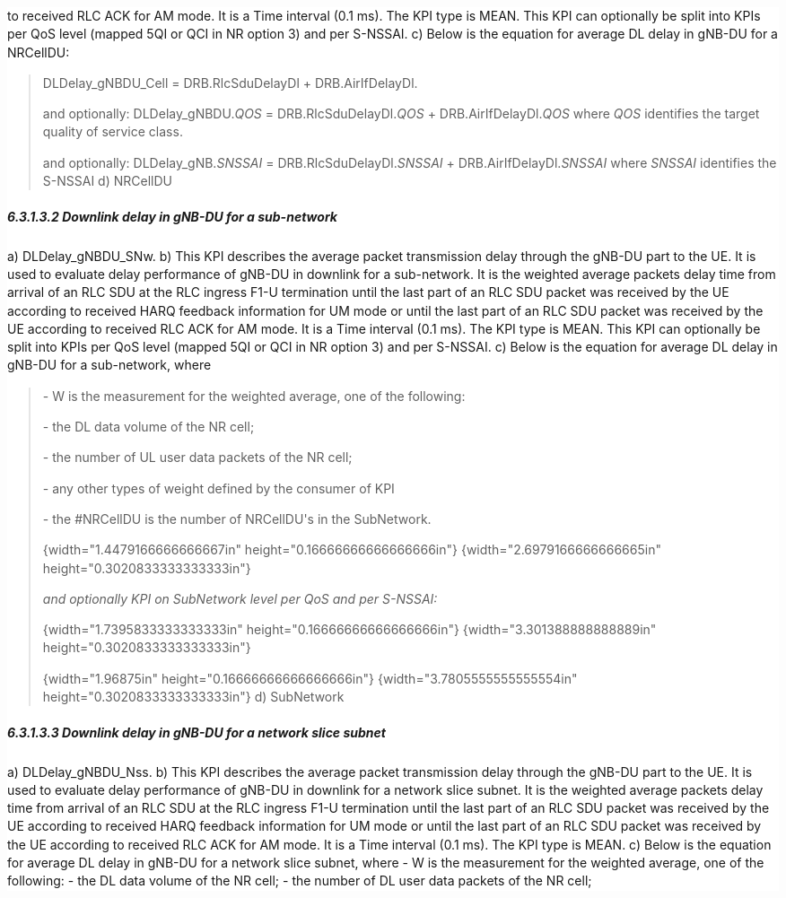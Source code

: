 to received RLC ACK for AM mode. It is a Time interval (0.1 ms). The KPI type
is MEAN. This KPI can optionally be split into KPIs per QoS level (mapped 5QI
or QCI in NR option 3) and per S-NSSAI.
c) Below is the equation for average DL delay in gNB-DU for a NRCellDU:
> DLDelay_gNBDU_Cell = DRB.RlcSduDelayDl + DRB.AirIfDelayDl.
>
> and optionally: DLDelay_gNBDU._QOS_ = DRB.RlcSduDelayDl._QOS_ \+
> DRB.AirIfDelayDl._QOS_ where _QOS_ identifies the target quality of service
> class.
>
> and optionally: DLDelay_gNB._SNSSAI_ = DRB.RlcSduDelayDl._SNSSAI_ \+
> DRB.AirIfDelayDl._SNSSAI_ where _SNSSAI_ identifies the S-NSSAI
d) NRCellDU
##### 6.3.1.3.2 Downlink delay in gNB-DU for a sub-network
a) DLDelay_gNBDU_SNw.
b) This KPI describes the average packet transmission delay through the gNB-DU
part to the UE. It is used to evaluate delay performance of gNB-DU in downlink
for a sub-network. It is the weighted average packets delay time from arrival
of an RLC SDU at the RLC ingress F1-U termination until the last part of an
RLC SDU packet was received by the UE according to received HARQ feedback
information for UM mode or until the last part of an RLC SDU packet was
received by the UE according to received RLC ACK for AM mode. It is a Time
interval (0.1 ms). The KPI type is MEAN. This KPI can optionally be split into
KPIs per QoS level (mapped 5QI or QCI in NR option 3) and per S-NSSAI.
c) Below is the equation for average DL delay in gNB-DU for a sub-network,
where
> \- W is the measurement for the weighted average, one of the following:
>
> \- the DL data volume of the NR cell;
>
> \- the number of UL user data packets of the NR cell;
>
> \- any other types of weight defined by the consumer of KPI
>
> \- the #NRCellDU is the number of NRCellDU's in the SubNetwork.
>
> {width="1.4479166666666667in" height="0.16666666666666666in"}
> {width="2.6979166666666665in" height="0.3020833333333333in"}
>
> _and optionally KPI on SubNetwork level per QoS and per S-NSSAI:_
>
> {width="1.7395833333333333in" height="0.16666666666666666in"}
> {width="3.301388888888889in" height="0.3020833333333333in"}
>
> {width="1.96875in" height="0.16666666666666666in"}
> {width="3.7805555555555554in" height="0.3020833333333333in"}
d) SubNetwork
##### 6.3.1.3.3 Downlink delay in gNB-DU for a network slice subnet
a) DLDelay_gNBDU_Nss.
b) This KPI describes the average packet transmission delay through the gNB-DU
part to the UE. It is used to evaluate delay performance of gNB-DU in downlink
for a network slice subnet. It is the weighted average packets delay time from
arrival of an RLC SDU at the RLC ingress F1-U termination until the last part
of an RLC SDU packet was received by the UE according to received HARQ
feedback information for UM mode or until the last part of an RLC SDU packet
was received by the UE according to received RLC ACK for AM mode. It is a Time
interval (0.1 ms). The KPI type is MEAN.
c) Below is the equation for average DL delay in gNB-DU for a network slice
subnet, where
\- W is the measurement for the weighted average, one of the following:
\- the DL data volume of the NR cell;
\- the number of DL user data packets of the NR cell;